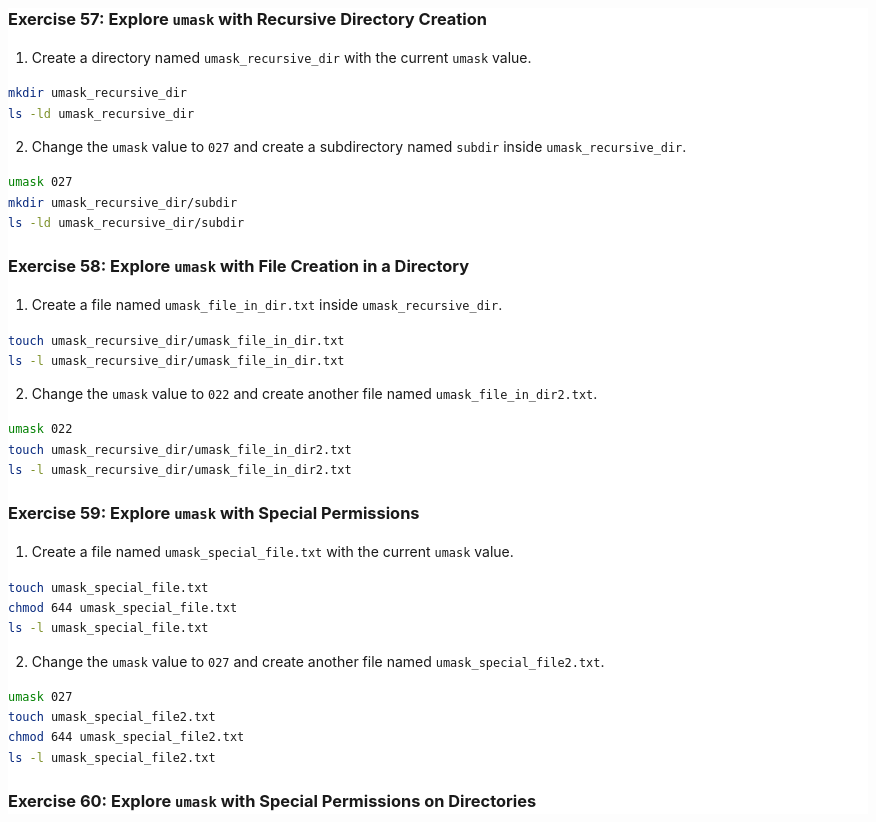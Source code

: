 ### Exercise 57: Explore `umask` with Recursive Directory Creation

1. Create a directory named `umask_recursive_dir` with the current `umask` value.

```bash
mkdir umask_recursive_dir
ls -ld umask_recursive_dir
```

2. Change the `umask` value to `027` and create a subdirectory named `subdir` inside `umask_recursive_dir`.

```bash
umask 027
mkdir umask_recursive_dir/subdir
ls -ld umask_recursive_dir/subdir
```

### Exercise 58: Explore `umask` with File Creation in a Directory

1. Create a file named `umask_file_in_dir.txt` inside `umask_recursive_dir`.

```bash
touch umask_recursive_dir/umask_file_in_dir.txt
ls -l umask_recursive_dir/umask_file_in_dir.txt
```

2. Change the `umask` value to `022` and create another file named `umask_file_in_dir2.txt`.

```bash
umask 022
touch umask_recursive_dir/umask_file_in_dir2.txt
ls -l umask_recursive_dir/umask_file_in_dir2.txt
```

### Exercise 59: Explore `umask` with Special Permissions

1. Create a file named `umask_special_file.txt` with the current `umask` value.

```bash
touch umask_special_file.txt
chmod 644 umask_special_file.txt
ls -l umask_special_file.txt
```

2. Change the `umask` value to `027` and create another file named `umask_special_file2.txt`.

```bash
umask 027
touch umask_special_file2.txt
chmod 644 umask_special_file2.txt
ls -l umask_special_file2.txt
```

### Exercise 60: Explore `umask` with Special Permissions on Directories
